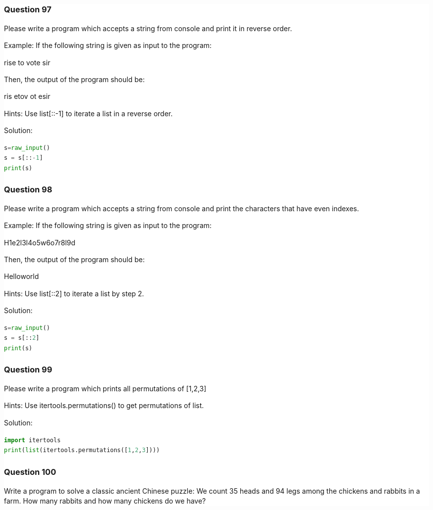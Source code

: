 ### Question 97
Please write a program which accepts a string from console and print it in reverse order.

Example:
If the following string is given as input to the program:

rise to vote sir

Then, the output of the program should be:

ris etov ot esir

Hints:
Use list[::-1] to iterate a list in a reverse order.

Solution:
```python
s=raw_input()
s = s[::-1]
print(s)
```

### Question 98
Please write a program which accepts a string from console and print the characters that have even indexes.

Example:
If the following string is given as input to the program:

H1e2l3l4o5w6o7r8l9d

Then, the output of the program should be:

Helloworld

Hints:
Use list[::2] to iterate a list by step 2.

Solution:
```python
s=raw_input()
s = s[::2]
print(s)
```

### Question 99
Please write a program which prints all permutations of [1,2,3]

Hints:
Use itertools.permutations() to get permutations of list.

Solution:
```python
import itertools
print(list(itertools.permutations([1,2,3])))
```

### Question 100
Write a program to solve a classic ancient Chinese puzzle: 
We count 35 heads and 94 legs among the chickens and rabbits in a farm. How many rabbits and how many chickens do we have?

